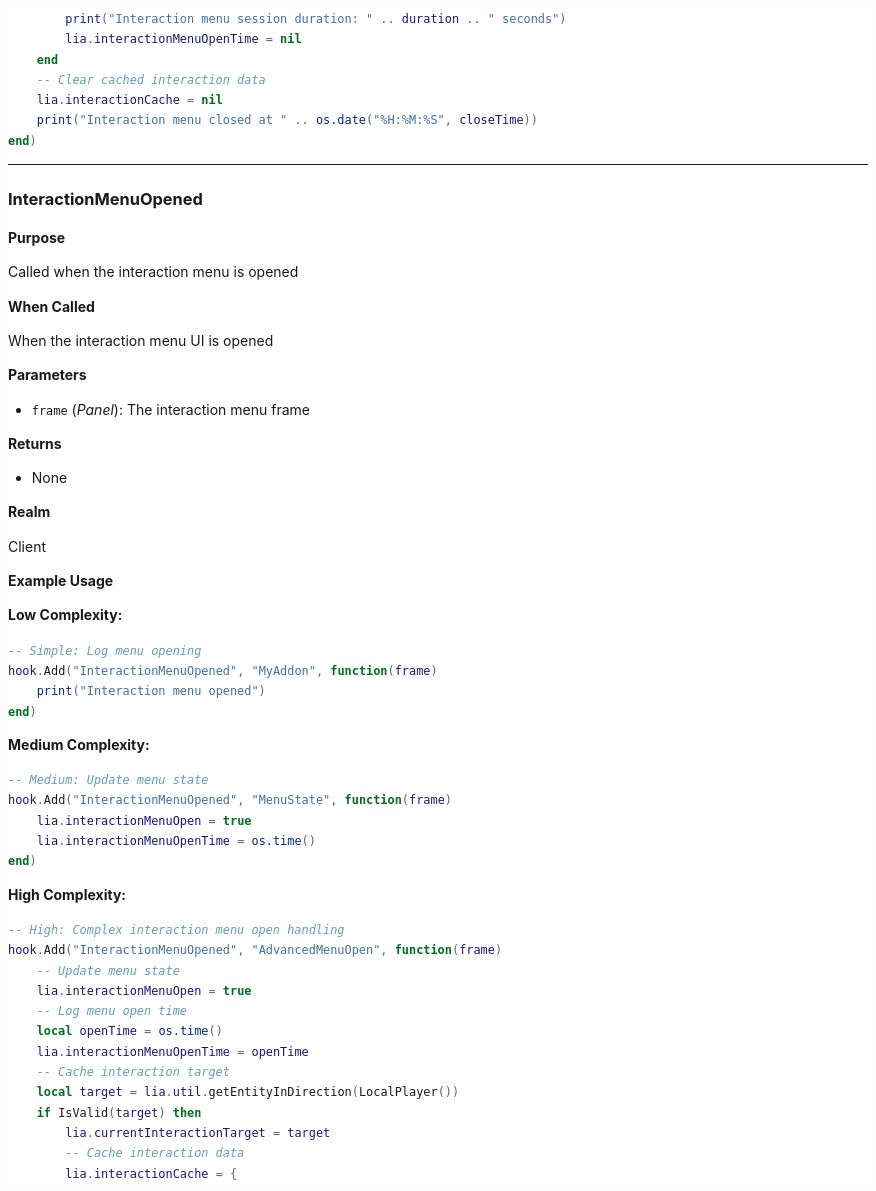 ```lua
        print("Interaction menu session duration: " .. duration .. " seconds")
        lia.interactionMenuOpenTime = nil
    end
    -- Clear cached interaction data
    lia.interactionCache = nil
    print("Interaction menu closed at " .. os.date("%H:%M:%S", closeTime))
end)

```

---

### InteractionMenuOpened

**Purpose**

Called when the interaction menu is opened

**When Called**

When the interaction menu UI is opened

**Parameters**

* `frame` (*Panel*): The interaction menu frame

**Returns**

* None

**Realm**

Client

**Example Usage**

**Low Complexity:**
```lua
-- Simple: Log menu opening
hook.Add("InteractionMenuOpened", "MyAddon", function(frame)
    print("Interaction menu opened")
end)

```

**Medium Complexity:**
```lua
-- Medium: Update menu state
hook.Add("InteractionMenuOpened", "MenuState", function(frame)
    lia.interactionMenuOpen = true
    lia.interactionMenuOpenTime = os.time()
end)

```

**High Complexity:**
```lua
-- High: Complex interaction menu open handling
hook.Add("InteractionMenuOpened", "AdvancedMenuOpen", function(frame)
    -- Update menu state
    lia.interactionMenuOpen = true
    -- Log menu open time
    local openTime = os.time()
    lia.interactionMenuOpenTime = openTime
    -- Cache interaction target
    local target = lia.util.getEntityInDirection(LocalPlayer())
    if IsValid(target) then
        lia.currentInteractionTarget = target
        -- Cache interaction data
        lia.interactionCache = {
```